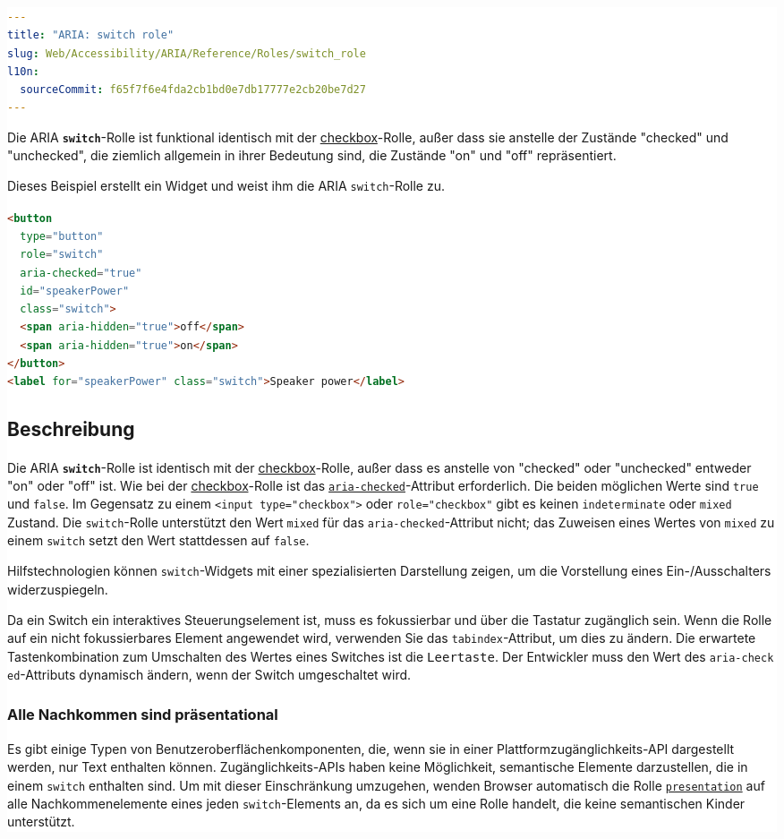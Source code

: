 ```yaml
---
title: "ARIA: switch role"
slug: Web/Accessibility/ARIA/Reference/Roles/switch_role
l10n:
  sourceCommit: f65f7f6e4fda2cb1bd0e7db17777e2cb20be7d27
---
```


Die ARIA **`switch`**-Rolle ist funktional identisch mit der [checkbox](/de/docs/Web/Accessibility/ARIA/Reference/Roles/checkbox_role)-Rolle, außer dass sie anstelle der Zustände "checked" und "unchecked", die ziemlich allgemein in ihrer Bedeutung sind, die Zustände "on" und "off" repräsentiert.

Dieses Beispiel erstellt ein Widget und weist ihm die ARIA `switch`-Rolle zu.

```html
<button
  type="button"
  role="switch"
  aria-checked="true"
  id="speakerPower"
  class="switch">
  <span aria-hidden="true">off</span>
  <span aria-hidden="true">on</span>
</button>
<label for="speakerPower" class="switch">Speaker power</label>
```

## Beschreibung

Die ARIA **`switch`**-Rolle ist identisch mit der [checkbox](/de/docs/Web/Accessibility/ARIA/Reference/Roles/checkbox_role)-Rolle, außer dass es anstelle von "checked" oder "unchecked" entweder "on" oder "off" ist. Wie bei der [checkbox](/de/docs/Web/Accessibility/ARIA/Reference/Roles/checkbox_role)-Rolle ist das [`aria-checked`](/de/docs/Web/Accessibility/ARIA/Reference/Attributes/aria-checked)-Attribut erforderlich. Die beiden möglichen Werte sind `true` und `false`. Im Gegensatz zu einem `<input type="checkbox">` oder `role="checkbox"` gibt es keinen `indeterminate` oder `mixed` Zustand. Die `switch`-Rolle unterstützt den Wert `mixed` für das `aria-checked`-Attribut nicht; das Zuweisen eines Wertes von `mixed` zu einem `switch` setzt den Wert stattdessen auf `false`.

Hilfstechnologien können `switch`-Widgets mit einer spezialisierten Darstellung zeigen, um die Vorstellung eines Ein-/Ausschalters widerzuspiegeln.

Da ein Switch ein interaktives Steuerungselement ist, muss es fokussierbar und über die Tastatur zugänglich sein. Wenn die Rolle auf ein nicht fokussierbares Element angewendet wird, verwenden Sie das `tabindex`-Attribut, um dies zu ändern. Die erwartete Tastenkombination zum Umschalten des Wertes eines Switches ist die <kbd>Leertaste</kbd>. Der Entwickler muss den Wert des `aria-checked`-Attributs dynamisch ändern, wenn der Switch umgeschaltet wird.

### Alle Nachkommen sind präsentational

Es gibt einige Typen von Benutzeroberflächenkomponenten, die, wenn sie in einer Plattformzugänglichkeits-API dargestellt werden, nur Text enthalten können. Zugänglichkeits-APIs haben keine Möglichkeit, semantische Elemente darzustellen, die in einem `switch` enthalten sind. Um mit dieser Einschränkung umzugehen, wenden Browser automatisch die Rolle [`presentation`](/de/docs/Web/Accessibility/ARIA/Reference/Roles/presentation_role) auf alle Nachkommenelemente eines jeden `switch`-Elements an, da es sich um eine Rolle handelt, die keine semantischen Kinder unterstützt.
